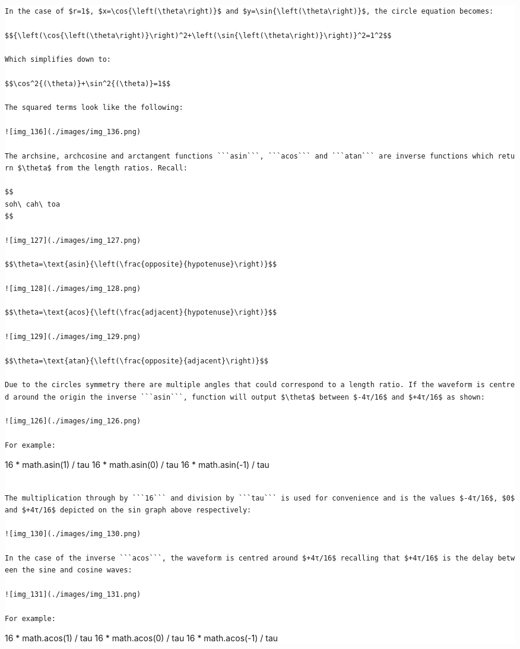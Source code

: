 ```
In the case of $r=1$, $x=\cos{\left(\theta\right)}$ and $y=\sin{\left(\theta\right)}$, the circle equation becomes:

$${\left(\cos{\left(\theta\right)}\right)^2+\left(\sin{\left(\theta\right)}\right)}^2=1^2$$

Which simplifies down to:

$$\cos^2{(\theta)}+\sin^2{(\theta)}=1$$

The squared terms look like the following:

![img_136](./images/img_136.png)

The archsine, archcosine and arctangent functions ```asin```, ```acos``` and ```atan``` are inverse functions which return $\theta$ from the length ratios. Recall:

$$
soh\ cah\ toa
$$

![img_127](./images/img_127.png)

$$\theta=\text{asin}{\left(\frac{opposite}{hypotenuse}\right)}$$

![img_128](./images/img_128.png)

$$\theta=\text{acos}{\left(\frac{adjacent}{hypotenuse}\right)}$$

![img_129](./images/img_129.png)

$$\theta=\text{atan}{\left(\frac{opposite}{adjacent}\right)}$$

Due to the circles symmetry there are multiple angles that could correspond to a length ratio. If the waveform is centred around the origin the inverse ```asin```, function will output $\theta$ between $-4τ/16$ and $+4τ/16$ as shown:

![img_126](./images/img_126.png)

For example:

```
16 * math.asin(1) / tau
16 * math.asin(0) / tau
16 * math.asin(-1) / tau
```

The multiplication through by ```16``` and division by ```tau``` is used for convenience and is the values $-4τ/16$, $0$ and $+4τ/16$ depicted on the sin graph above respectively:

![img_130](./images/img_130.png)

In the case of the inverse ```acos```, the waveform is centred around $+4τ/16$ recalling that $+4τ/16$ is the delay between the sine and cosine waves:

![img_131](./images/img_131.png)

For example:

```
16 * math.acos(1) / tau
16 * math.acos(0) / tau
16 * math.acos(-1) / tau
```

```